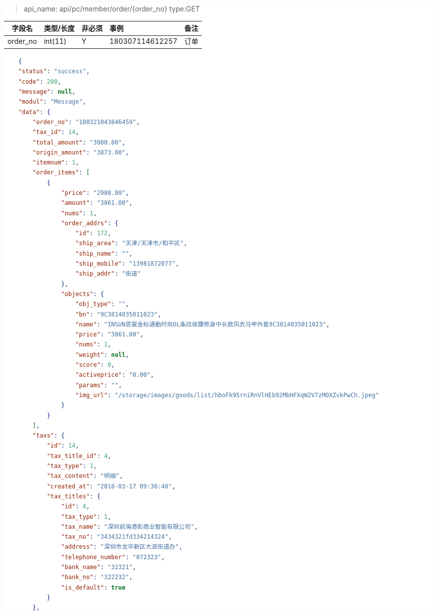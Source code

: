 > api_name: api/pc/member/order/{order_no}
> type:GET

| 字段名 | 类型/长度 | 非必须 | 事例 |备注 |
| -----|:-------|:-------|:-----|:--------|
|order_no| int(11) | Y | 180307114612257 | 订单 |

```json
    {
    "status": "success",
    "code": 200,
    "message": null,
    "modul": "Message",
    "data": {
        "order_no": "180321043846459",
        "tax_id": 14,
        "total_amount": "3000.80",
        "origin_amount": "3873.00",
        "itemnum": 1,
        "order_items": [
            {
                "price": "2988.80",
                "amount": "3861.00",
                "nums": 1,
                "order_addrs": {
                    "id": 172,
                    "ship_area": "天津/天津市/和平区",
                    "ship_name": "",
                    "ship_mobile": "13981872077",
                    "ship_addr": "街道"
                },
                "objects": {
                    "obj_type": "",
                    "bn": "9C3814035011023",
                    "name": "INSUN恩裳金标通勤时尚OL条纹收腰修身中长款风衣马甲外套9C3814035011023",
                    "price": "3861.00",
                    "nums": 1,
                    "weight": null,
                    "score": 0,
                    "activeprice": "0.00",
                    "params": "",
                    "img_url": "/storage/images/goods/list/hboFk95rniRnVlHEb92MbHFXqW2V7zMOXZvkPwCh.jpeg"
                }
            }
        ],
        "taxs": {
            "id": 14,
            "tax_title_id": 4,
            "tax_type": 1,
            "tax_content": "明细",
            "created_at": "2018-03-17 09:30:48",
            "tax_titles": {
                "id": 4,
                "tax_type": 1,
                "tax_name": "深圳前海港影商业智能有限公司",
                "tax_no": "3434321fd334214324",
                "address": "深圳市龙华新区大浪街道办",
                "telephone_number": "072323",
                "bank_name": "32321",
                "bank_no": "322232",
                "is_default": true
            }
        },
```